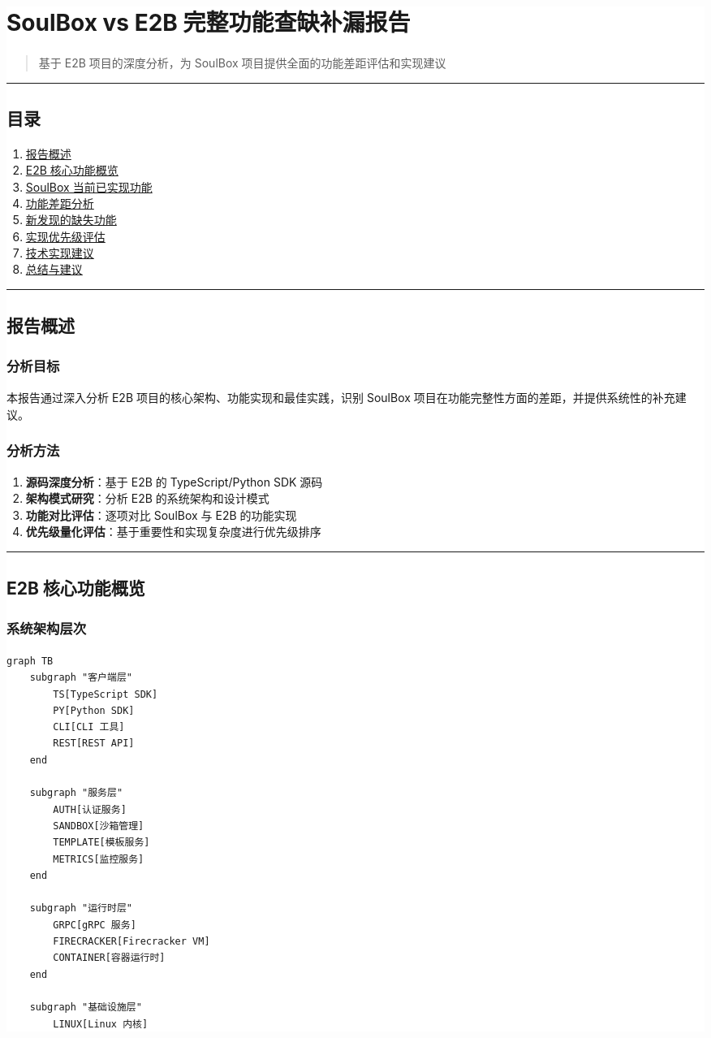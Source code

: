 # SoulBox vs E2B 完整功能查缺补漏报告

> 基于 E2B 项目的深度分析，为 SoulBox 项目提供全面的功能差距评估和实现建议

---

## 目录

1. [报告概述](#报告概述)
2. [E2B 核心功能概览](#e2b-核心功能概览)
3. [SoulBox 当前已实现功能](#soulbox-当前已实现功能)
4. [功能差距分析](#功能差距分析)
5. [新发现的缺失功能](#新发现的缺失功能)
6. [实现优先级评估](#实现优先级评估)
7. [技术实现建议](#技术实现建议)
8. [总结与建议](#总结与建议)

---

## 报告概述

### 分析目标

本报告通过深入分析 E2B 项目的核心架构、功能实现和最佳实践，识别 SoulBox 项目在功能完整性方面的差距，并提供系统性的补充建议。

### 分析方法

1. **源码深度分析**：基于 E2B 的 TypeScript/Python SDK 源码
2. **架构模式研究**：分析 E2B 的系统架构和设计模式
3. **功能对比评估**：逐项对比 SoulBox 与 E2B 的功能实现
4. **优先级量化评估**：基于重要性和实现复杂度进行优先级排序

---

## E2B 核心功能概览

### 系统架构层次

```mermaid
graph TB
    subgraph "客户端层"
        TS[TypeScript SDK]
        PY[Python SDK]
        CLI[CLI 工具]
        REST[REST API]
    end
    
    subgraph "服务层"
        AUTH[认证服务]
        SANDBOX[沙箱管理]
        TEMPLATE[模板服务]
        METRICS[监控服务]
    end
    
    subgraph "运行时层"
        GRPC[gRPC 服务]
        FIRECRACKER[Firecracker VM]
        CONTAINER[容器运行时]
    end
    
    subgraph "基础设施层"
        LINUX[Linux 内核]
```